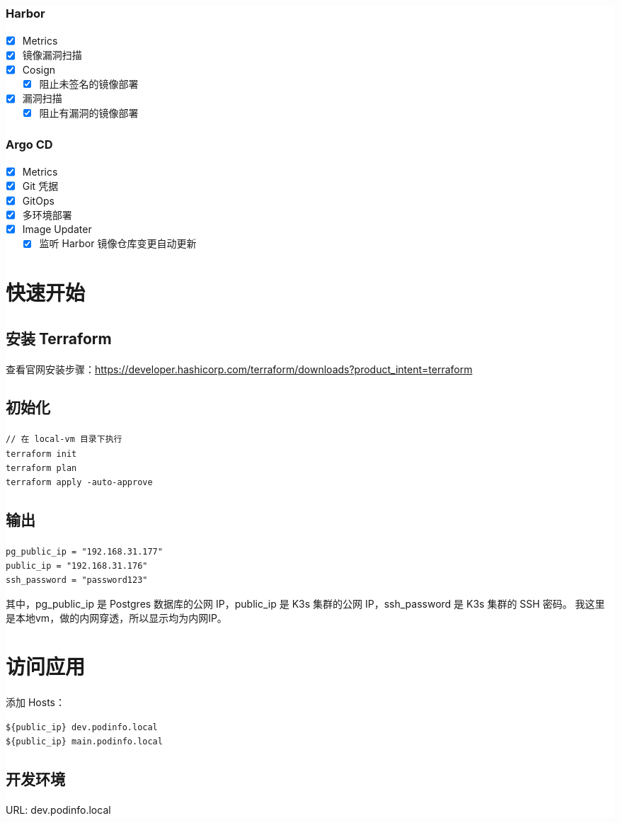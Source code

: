 ### Harbor

- [x] Metrics
- [x] 镜像漏洞扫描
- [x] Cosign
  - [x] 阻止未签名的镜像部署
- [x] 漏洞扫描
  - [x] 阻止有漏洞的镜像部署

### Argo CD

- [x] Metrics
- [x] Git 凭据
- [x] GitOps
- [x] 多环境部署
- [x] Image Updater
  - [x] 监听 Harbor 镜像仓库变更自动更新

# 快速开始

## 安装 Terraform

查看官网安装步骤：https://developer.hashicorp.com/terraform/downloads?product_intent=terraform

## 初始化

```
// 在 local-vm 目录下执行
terraform init
terraform plan
terraform apply -auto-approve
```

## 输出
```
pg_public_ip = "192.168.31.177"
public_ip = "192.168.31.176"
ssh_password = "password123"
```
其中，pg_public_ip 是 Postgres 数据库的公网 IP，public_ip 是 K3s 集群的公网 IP，ssh_password 是 K3s 集群的 SSH 密码。
我这里是本地vm，做的内网穿透，所以显示均为内网IP。

# 访问应用

添加 Hosts：
```
${public_ip} dev.podinfo.local
${public_ip} main.podinfo.local
```
## 开发环境
URL: dev.podinfo.local
